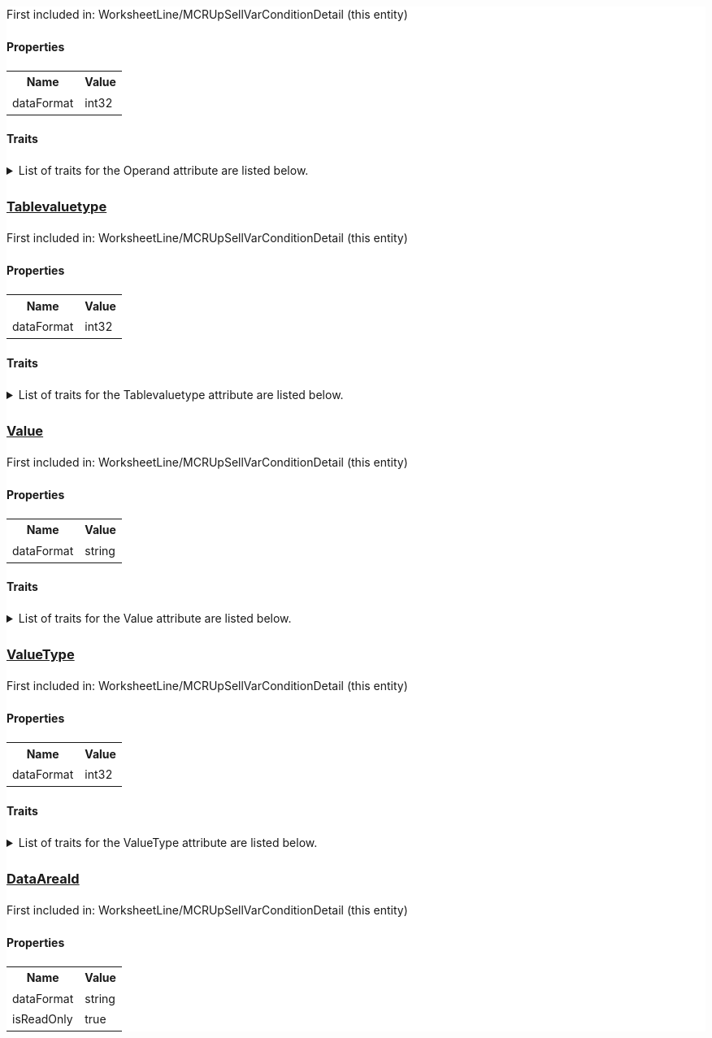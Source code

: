First included in: WorksheetLine/MCRUpSellVarConditionDetail (this entity)  

#### Properties

<table><tr><th>Name</th><th>Value</th></tr><tr><td>dataFormat</td><td>int32</td></tr></table>

#### Traits

<details><summary>List of traits for the Operand attribute are listed below.</summary></details>

### <a href=#Tablevaluetype name="Tablevaluetype">Tablevaluetype</a>

First included in: WorksheetLine/MCRUpSellVarConditionDetail (this entity)  

#### Properties

<table><tr><th>Name</th><th>Value</th></tr><tr><td>dataFormat</td><td>int32</td></tr></table>

#### Traits

<details><summary>List of traits for the Tablevaluetype attribute are listed below.</summary></details>

### <a href=#Value name="Value">Value</a>

First included in: WorksheetLine/MCRUpSellVarConditionDetail (this entity)  

#### Properties

<table><tr><th>Name</th><th>Value</th></tr><tr><td>dataFormat</td><td>string</td></tr></table>

#### Traits

<details><summary>List of traits for the Value attribute are listed below.</summary></details>

### <a href=#ValueType name="ValueType">ValueType</a>

First included in: WorksheetLine/MCRUpSellVarConditionDetail (this entity)  

#### Properties

<table><tr><th>Name</th><th>Value</th></tr><tr><td>dataFormat</td><td>int32</td></tr></table>

#### Traits

<details><summary>List of traits for the ValueType attribute are listed below.</summary></details>

### <a href=#DataAreaId name="DataAreaId">DataAreaId</a>

First included in: WorksheetLine/MCRUpSellVarConditionDetail (this entity)  

#### Properties

<table><tr><th>Name</th><th>Value</th></tr><tr><td>dataFormat</td><td>string</td></tr><tr><td>isReadOnly</td><td>true</td></tr></table>
